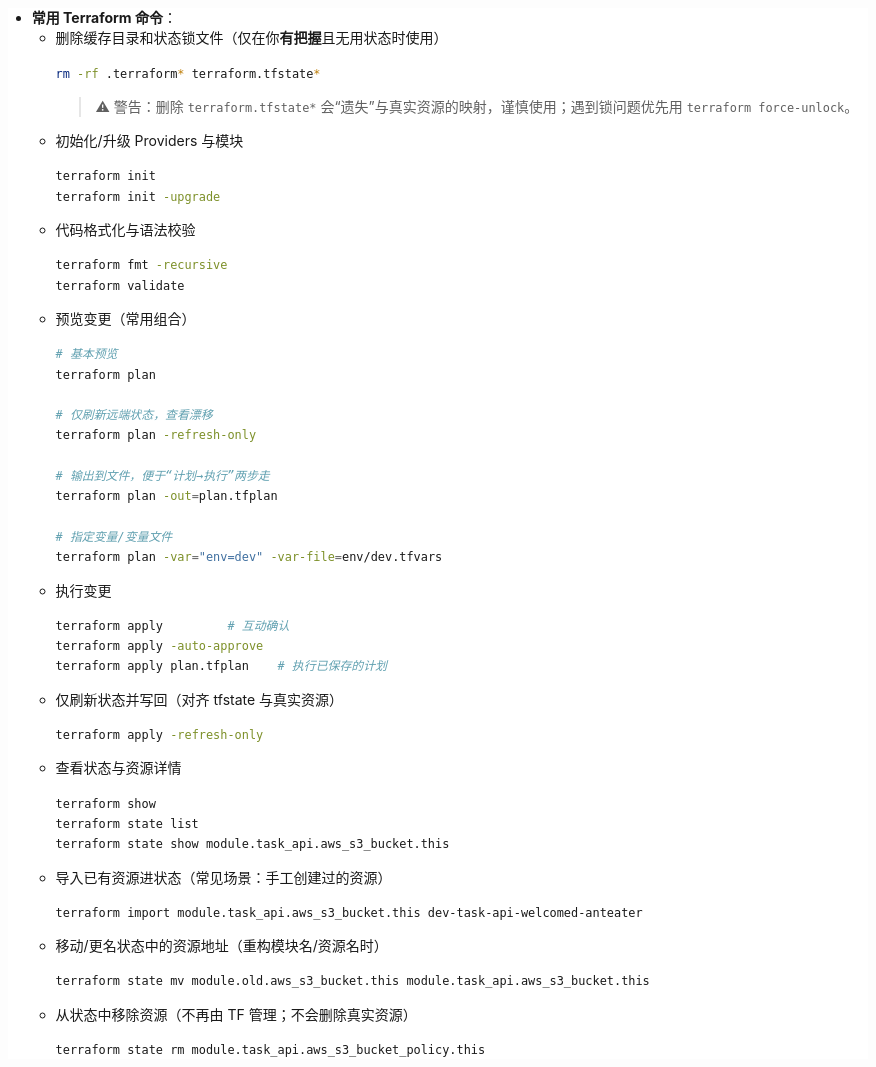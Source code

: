 - **常用 Terraform 命令**：
  - 删除缓存目录和状态锁文件（仅在你**有把握**且无用状态时使用）
    ```bash
    rm -rf .terraform* terraform.tfstate*
    ```
    > ⚠️ 警告：删除 `terraform.tfstate*` 会“遗失”与真实资源的映射，谨慎使用；遇到锁问题优先用 `terraform force-unlock`。
  - 初始化/升级 Providers 与模块
    ```bash
    terraform init
    terraform init -upgrade
    ```
  - 代码格式化与语法校验
    ```bash
    terraform fmt -recursive
    terraform validate
    ```
  - 预览变更（常用组合）
    ```bash
    # 基本预览
    terraform plan

    # 仅刷新远端状态，查看漂移
    terraform plan -refresh-only

    # 输出到文件，便于“计划→执行”两步走
    terraform plan -out=plan.tfplan

    # 指定变量/变量文件
    terraform plan -var="env=dev" -var-file=env/dev.tfvars
    ```
  - 执行变更
    ```bash
    terraform apply         # 互动确认
    terraform apply -auto-approve
    terraform apply plan.tfplan    # 执行已保存的计划
    ```
  - 仅刷新状态并写回（对齐 tfstate 与真实资源）
    ```bash
    terraform apply -refresh-only
    ```
  - 查看状态与资源详情
    ```bash
    terraform show
    terraform state list
    terraform state show module.task_api.aws_s3_bucket.this
    ```
  - 导入已有资源进状态（常见场景：手工创建过的资源）
    ```bash
    terraform import module.task_api.aws_s3_bucket.this dev-task-api-welcomed-anteater
    ```
  - 移动/更名状态中的资源地址（重构模块名/资源名时）
    ```bash
    terraform state mv module.old.aws_s3_bucket.this module.task_api.aws_s3_bucket.this
    ```
  - 从状态中移除资源（不再由 TF 管理；不会删除真实资源）
    ```bash
    terraform state rm module.task_api.aws_s3_bucket_policy.this
    ```